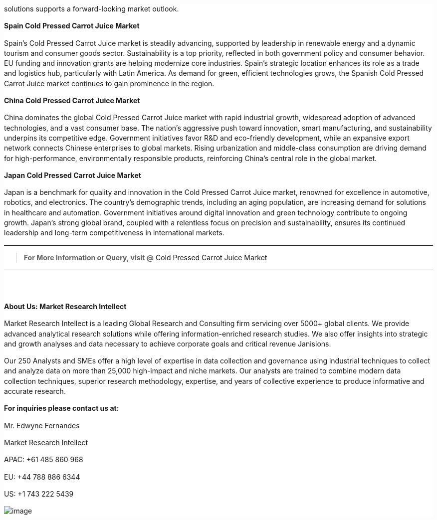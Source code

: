 solutions supports a forward-looking market outlook.</p><p class="" data-start="4424" data-end="4975"><strong data-start="4424" data-end="4445">Spain Cold Pressed Carrot Juice Market</strong></p><p class="" data-start="4424" data-end="4975">Spain&rsquo;s Cold Pressed Carrot Juice market is steadily advancing, supported by leadership in renewable energy and a dynamic tourism and consumer goods sector. Sustainability is a top priority, reflected in both government policy and consumer behavior. EU funding and innovation grants are helping modernize core industries. Spain&rsquo;s strategic location enhances its role as a trade and logistics hub, particularly with Latin America. As demand for green, efficient technologies grows, the Spanish Cold Pressed Carrot Juice market continues to gain prominence in the region.</p><p class="" data-start="4977" data-end="5589"><strong data-start="4977" data-end="4998">China Cold Pressed Carrot Juice Market</strong></p><p class="" data-start="4977" data-end="5589">China dominates the global Cold Pressed Carrot Juice market with rapid industrial growth, widespread adoption of advanced technologies, and a vast consumer base. The nation&rsquo;s aggressive push toward innovation, smart manufacturing, and sustainability underpins its competitive edge. Government initiatives favor R&amp;D and eco-friendly development, while an expansive export network connects Chinese enterprises to global markets. Rising urbanization and middle-class consumption are driving demand for high-performance, environmentally responsible products, reinforcing China&rsquo;s central role in the global market.</p><p class="" data-start="5591" data-end="6162"><strong data-start="5591" data-end="5612">Japan Cold Pressed Carrot Juice Market</strong></p><p class="" data-start="5591" data-end="6162">Japan is a benchmark for quality and innovation in the Cold Pressed Carrot Juice market, renowned for excellence in automotive, robotics, and electronics. The country&rsquo;s demographic trends, including an aging population, are increasing demand for solutions in healthcare and automation. Government initiatives around digital innovation and green technology contribute to ongoing growth. Japan&rsquo;s strong global brand, coupled with a relentless focus on precision and sustainability, ensures its continued leadership and long-term competitiveness in international markets.</p><hr /><blockquote><p><span class="font-[700]"><strong>For More Information or Query, visit&nbsp;@</strong>&nbsp;</span><span class="font-[700]"><a href="https://www.marketresearchintellect.com/product/global-cold-pressed-carrot-juice-market/?utm_source=Linkedin&utm_medium=027" target="_blank" data-tracking-control-name="article-ssr-frontend-pulse_little-text-block" data-tracking-will-navigate="" data-test-link="">Cold Pressed Carrot Juice Market</a></span></p></blockquote><hr /><h3>&nbsp;</h3><p><strong><span class="font-[700]">About Us: Market Research Intellect</span></strong></p><p><span class="">Market Research Intellect is a leading Global Research and Consulting firm servicing over 5000+ global clients. We provide advanced analytical research solutions while offering information-enriched research studies.&nbsp;</span>We also offer insights into strategic and growth analyses and data necessary to achieve corporate goals and critical revenue Janisions.</p><p><span class="">Our 250 Analysts and SMEs offer a high level of expertise in data collection and governance using industrial techniques to collect and analyze data on more than 25,000 high-impact and niche markets. Our analysts are trained to combine modern data collection techniques, superior research methodology, expertise, and years of collective experience to produce informative and accurate research.</span></p><p><strong>For inquiries please contact us at:</strong></p><p>Mr. Edwyne Fernandes</p><p>Market Research Intellect</p><p>APAC: +61 485 860 968</p><p>EU: +44 788 886 6344</p><p>US: +1 743 222 5439</p>
![image](https://github.com/user-attachments/assets/3896ff47-6d67-48e9-81cb-d77d5e082b03)
